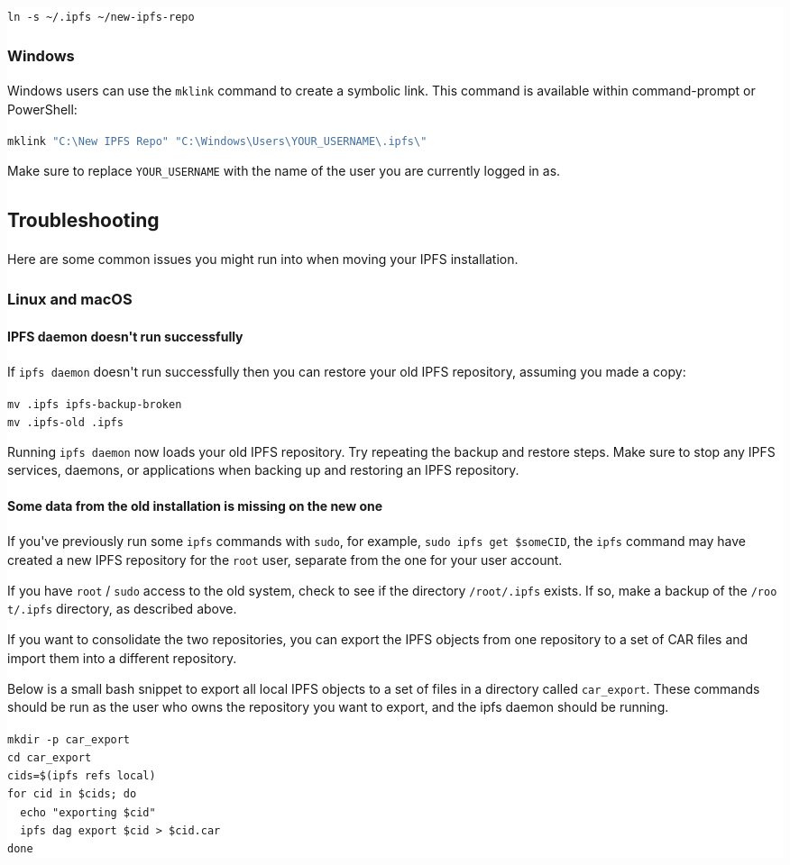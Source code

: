 ```shell
ln -s ~/.ipfs ~/new-ipfs-repo
```

### Windows

Windows users can use the `mklink` command to create a symbolic link. This command is available within command-prompt or PowerShell:

```powershell
mklink "C:\New IPFS Repo" "C:\Windows\Users\YOUR_USERNAME\.ipfs\"
```

Make sure to replace `YOUR_USERNAME` with the name of the user you are currently logged in as.

## Troubleshooting

Here are some common issues you might run into when moving your IPFS installation.

### Linux and macOS

#### IPFS daemon doesn't run successfully

If `ipfs daemon` doesn't run successfully then you can restore your old IPFS repository, assuming you made a copy:

```shell
mv .ipfs ipfs-backup-broken
mv .ipfs-old .ipfs
```

Running `ipfs daemon` now loads your old IPFS repository. Try repeating the backup and restore steps. Make sure to stop any IPFS services, daemons, or applications when backing up and restoring an IPFS repository.

#### Some data from the old installation is missing on the new one

If you've previously run some `ipfs` commands with `sudo`, for example, `sudo ipfs get $someCID`, the `ipfs` command may have created a new IPFS repository for the `root` user, separate from the one for your user account.

If you have `root` / `sudo` access to the old system, check to see if the directory `/root/.ipfs` exists. If so, make a backup of the `/root/.ipfs` directory, as described above.

If you want to consolidate the two repositories, you can export the IPFS objects from one repository to a set of CAR files and import them into a different repository. 

Below is a small bash snippet to export all local IPFS objects to a set of files in a directory called `car_export`. These commands should be run as the user who owns the repository you want to export, and the ipfs daemon should be running.

```shell
mkdir -p car_export
cd car_export
cids=$(ipfs refs local)
for cid in $cids; do
  echo "exporting $cid"
  ipfs dag export $cid > $cid.car
done
```
